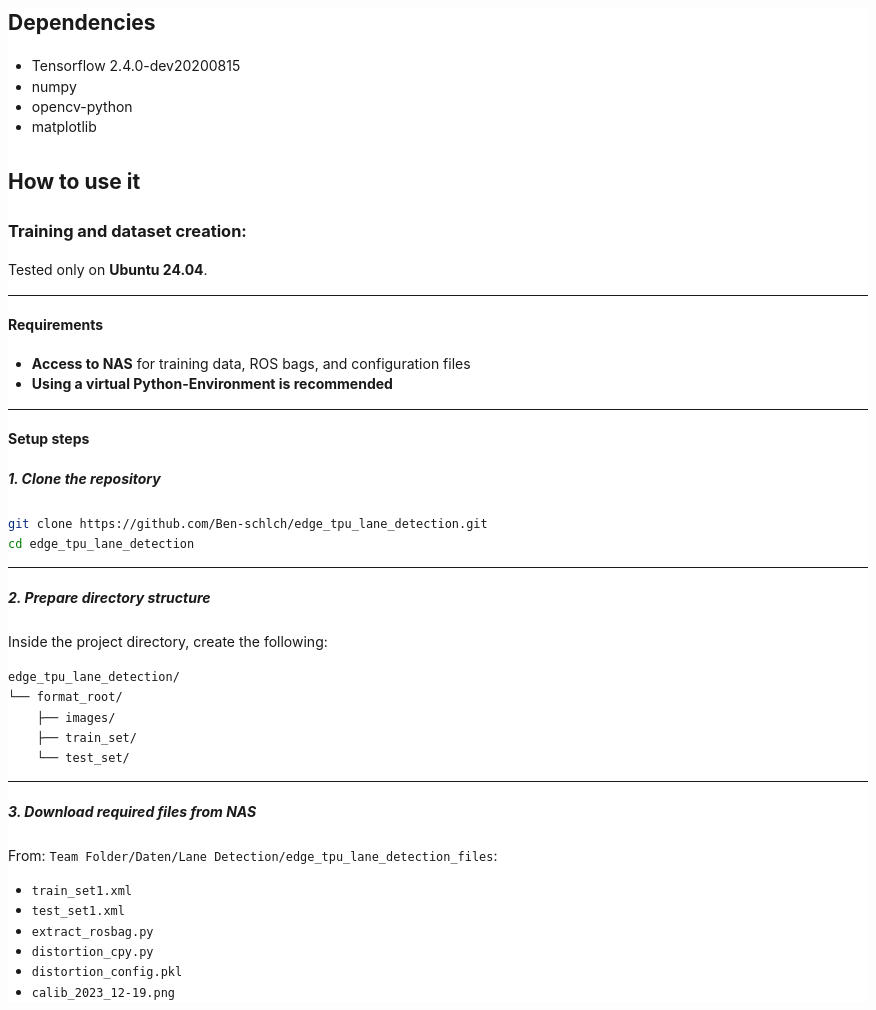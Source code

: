 ## Dependencies
- Tensorflow 2.4.0-dev20200815
- numpy
- opencv-python
- matplotlib

## How to use it

### Training and dataset creation:

Tested only on **Ubuntu 24.04**.

---

#### Requirements

- **Access to NAS** for training data, ROS bags, and configuration files
- **Using a virtual Python-Environment is recommended**

---

#### Setup steps

##### 1. Clone the repository

```bash
git clone https://github.com/Ben-schlch/edge_tpu_lane_detection.git
cd edge_tpu_lane_detection
```

---

##### 2. Prepare directory structure

Inside the project directory, create the following:

```
edge_tpu_lane_detection/
└── format_root/
    ├── images/
    ├── train_set/
    └── test_set/
```

---

##### 3. Download required files from NAS

From: `Team Folder/Daten/Lane Detection/edge_tpu_lane_detection_files`:

- `train_set1.xml`
- `test_set1.xml`
- `extract_rosbag.py`
- `distortion_cpy.py`
- `distortion_config.pkl`
- `calib_2023_12-19.png`
